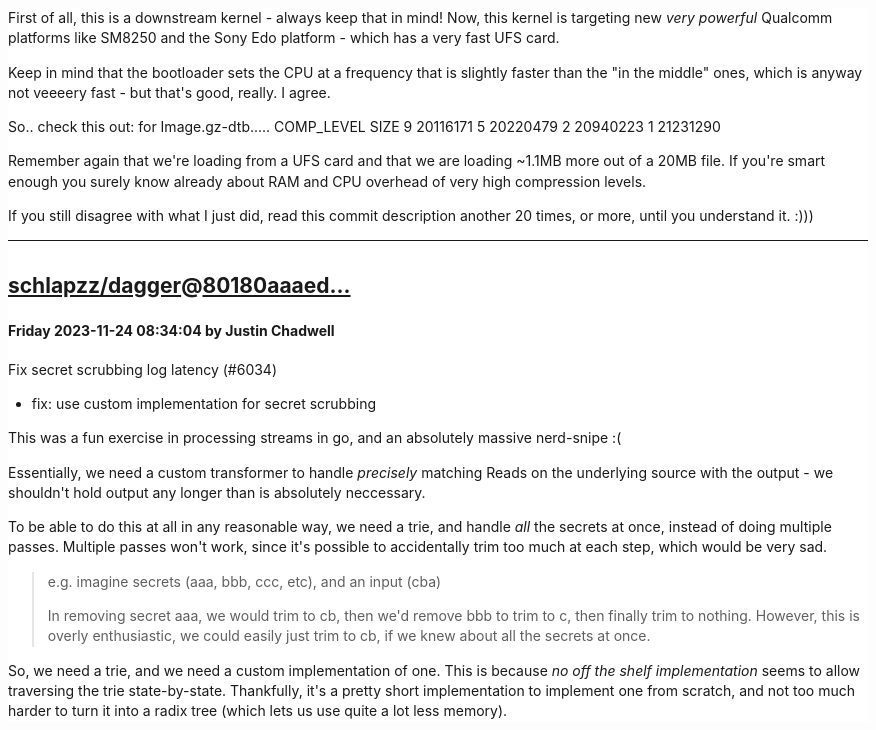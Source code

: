 First of all, this is a downstream kernel - always keep that in mind!
Now, this kernel is targeting new *very powerful* Qualcomm platforms
like SM8250 and the Sony Edo platform - which has a very fast UFS card.

Keep in mind that the bootloader sets the CPU at a frequency that is
slightly faster than the "in the middle" ones, which is anyway not
veeeery fast - but that's good, really. I agree.

So.. check this out:   for Image.gz-dtb.....
COMP_LEVEL    SIZE
9             20116171
5      	      20220479
2      	      20940223
1      	      21231290

Remember again that we're loading from a UFS card and that
we are loading ~1.1MB more out of a 20MB file.
If you're smart enough you surely know already about RAM and CPU
overhead of very high compression levels.

If you still disagree with what I just did, read this commit description
another 20 times, or more, until you understand it. :)))

---
## [schlapzz/dagger](https://github.com/schlapzz/dagger)@[80180aaaed...](https://github.com/schlapzz/dagger/commit/80180aaaed1e1e91a13dbf7df7e0411a9a54c7d3)
#### Friday 2023-11-24 08:34:04 by Justin Chadwell

Fix secret scrubbing log latency (#6034)

* fix: use custom implementation for secret scrubbing

This was a fun exercise in processing streams in go, and an absolutely
massive nerd-snipe :(

Essentially, we need a custom transformer to handle *precisely* matching
Reads on the underlying source with the output - we shouldn't hold
output any longer than is absolutely neccessary.

To be able to do this at all in any reasonable way, we need a trie, and
handle *all* the secrets at once, instead of doing multiple passes.
Multiple passes won't work, since it's possible to accidentally trim too
much at each step, which would be very sad.

> e.g. imagine secrets (aaa, bbb, ccc, etc), and an input (cba)
>
> In removing secret aaa, we would trim to cb, then we'd remove bbb to
> trim to c, then finally trim to nothing. However, this is overly
> enthusiastic, we could easily just trim to cb, if we knew about all
> the secrets at once.

So, we need a trie, and we need a custom implementation of one. This is
because *no off the shelf implementation* seems to allow traversing the
trie state-by-state. Thankfully, it's a pretty short implementation to
implement one from scratch, and not too much harder to turn it into a
radix tree (which lets us use quite a lot less memory).
